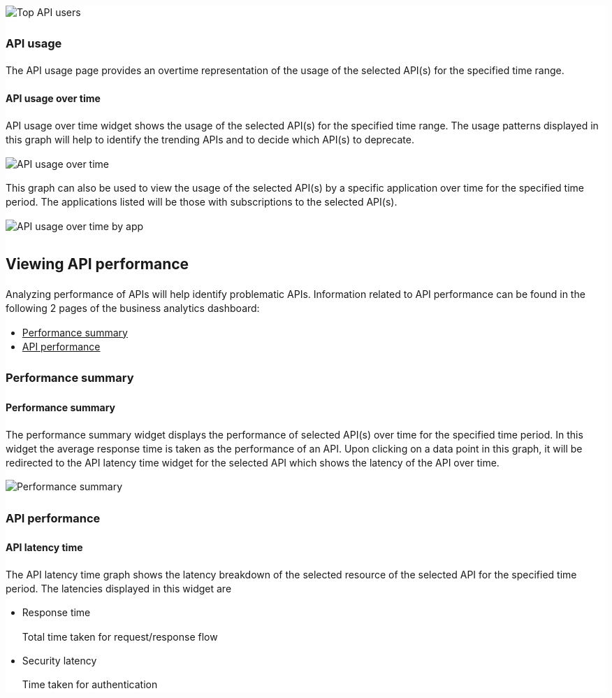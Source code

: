 ![Top API users]({{base_path}}/assets/img/learn/analytics/analytics_top_api_users_widget.png)

### API usage
The API usage page provides an overtime representation of the usage of the selected API(s) for the specified time range.  

#### API usage over time
API usage over time widget shows the usage of the selected API(s) for the specified time range.  The usage patterns displayed in this graph will help to identify the trending APIs and to decide which API(s) to deprecate.

![API usage over time]({{base_path}}/assets/img/learn/analytics/analytics_api_usage_overtime_widget.png)

This graph can also be used to view the usage of the selected API(s) by a specific application over time for the specified time period. The applications listed will be those with subscriptions to the selected API(s).

![API usage over time by app]({{base_path}}/assets/img/learn/analytics/analytics_api_usage_overtime_by_app_widget.png)

## Viewing API performance
Analyzing performance of APIs will help identify problematic APIs. Information related to API performance can be found in the following 2 pages of the business analytics dashboard:

- [Performance summary]({{base_path}}/learn/analytics/viewing-api-statistics/business-analytics-dashboard/#performance-summary)
- [API performance]({{base_path}}/learn/analytics/viewing-api-statistics/business-analytics-dashboard/#api-performance)

### Performance summary

#### Performance summary
The performance summary widget displays the performance of selected API(s) over time for the specified time period. In this widget the average response time is taken as the performance of an API. Upon clicking on a data point in this graph, it will be redirected to the API latency time widget for the selected API which shows the latency of the API over time.

![Performance summary]({{base_path}}/assets/img/learn/analytics/analytics_performance_summary_widget.png)

### API performance

#### API latency time
The API  latency time graph shows the latency breakdown of the selected resource of the selected API for the specified time period. The latencies displayed in this widget are

- Response time

    Total time taken for request/response flow
    
- Security latency

    Time taken for authentication
    